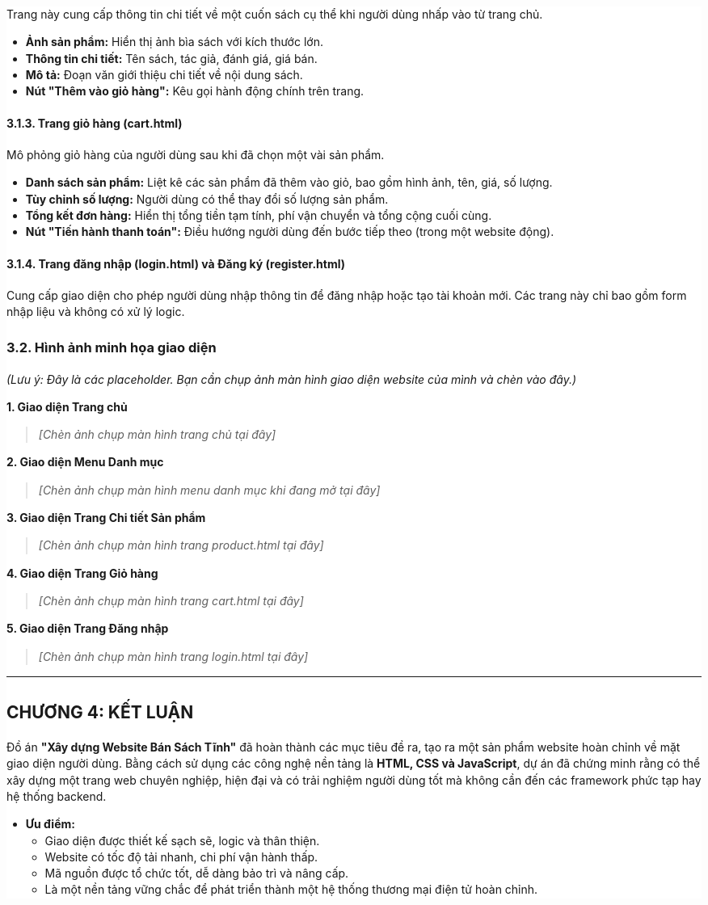 Trang này cung cấp thông tin chi tiết về một cuốn sách cụ thể khi người dùng nhấp vào từ trang chủ.
-   **Ảnh sản phẩm:** Hiển thị ảnh bìa sách với kích thước lớn.
-   **Thông tin chi tiết:** Tên sách, tác giả, đánh giá, giá bán.
-   **Mô tả:** Đoạn văn giới thiệu chi tiết về nội dung sách.
-   **Nút "Thêm vào giỏ hàng":** Kêu gọi hành động chính trên trang.

#### **3.1.3. Trang giỏ hàng (cart.html)**

Mô phỏng giỏ hàng của người dùng sau khi đã chọn một vài sản phẩm.
-   **Danh sách sản phẩm:** Liệt kê các sản phẩm đã thêm vào giỏ, bao gồm hình ảnh, tên, giá, số lượng.
-   **Tùy chỉnh số lượng:** Người dùng có thể thay đổi số lượng sản phẩm.
-   **Tổng kết đơn hàng:** Hiển thị tổng tiền tạm tính, phí vận chuyển và tổng cộng cuối cùng.
-   **Nút "Tiến hành thanh toán":** Điều hướng người dùng đến bước tiếp theo (trong một website động).

#### **3.1.4. Trang đăng nhập (login.html) và Đăng ký (register.html)**

Cung cấp giao diện cho phép người dùng nhập thông tin để đăng nhập hoặc tạo tài khoản mới. Các trang này chỉ bao gồm form nhập liệu và không có xử lý logic.

### **3.2. Hình ảnh minh họa giao diện**

*(Lưu ý: Đây là các placeholder. Bạn cần chụp ảnh màn hình giao diện website của mình và chèn vào đây.)*

**1. Giao diện Trang chủ**
> *[Chèn ảnh chụp màn hình trang chủ tại đây]*

**2. Giao diện Menu Danh mục**
> *[Chèn ảnh chụp màn hình menu danh mục khi đang mở tại đây]*

**3. Giao diện Trang Chi tiết Sản phẩm**
> *[Chèn ảnh chụp màn hình trang product.html tại đây]*

**4. Giao diện Trang Giỏ hàng**
> *[Chèn ảnh chụp màn hình trang cart.html tại đây]*

**5. Giao diện Trang Đăng nhập**
> *[Chèn ảnh chụp màn hình trang login.html tại đây]*

---

## **CHƯƠNG 4: KẾT LUẬN**

Đồ án **"Xây dựng Website Bán Sách Tĩnh"** đã hoàn thành các mục tiêu đề ra, tạo ra một sản phẩm website hoàn chỉnh về mặt giao diện người dùng. Bằng cách sử dụng các công nghệ nền tảng là **HTML, CSS và JavaScript**, dự án đã chứng minh rằng có thể xây dựng một trang web chuyên nghiệp, hiện đại và có trải nghiệm người dùng tốt mà không cần đến các framework phức tạp hay hệ thống backend.

-   **Ưu điểm:**
    -   Giao diện được thiết kế sạch sẽ, logic và thân thiện.
    -   Website có tốc độ tải nhanh, chi phí vận hành thấp.
    -   Mã nguồn được tổ chức tốt, dễ dàng bảo trì và nâng cấp.
    -   Là một nền tảng vững chắc để phát triển thành một hệ thống thương mại điện tử hoàn chỉnh.
